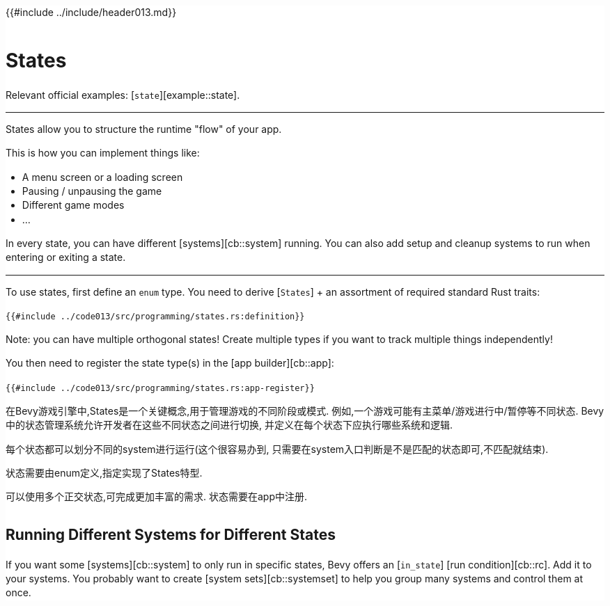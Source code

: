 {{#include ../include/header013.md}}

# States

Relevant official examples:
[`state`][example::state].

---

States allow you to structure the runtime "flow" of your app.

This is how you can implement things like:
 - A menu screen or a loading screen
 - Pausing / unpausing the game
 - Different game modes
 - …

In every state, you can have different [systems][cb::system] running. You
can also add setup and cleanup systems to run when entering or exiting a state.

---

To use states, first define an `enum` type. You need to derive
[`States`] + an assortment of required standard Rust traits:

```rust,no_run,noplayground
{{#include ../code013/src/programming/states.rs:definition}}
```

Note: you can have multiple orthogonal states! Create multiple types
if you want to track multiple things independently!

You then need to register the state type(s) in the [app builder][cb::app]:

```rust,no_run,noplayground
{{#include ../code013/src/programming/states.rs:app-register}}
```

在Bevy游戏引擎中,States是一个关键概念,用于管理游戏的不同阶段或模式.
例如,一个游戏可能有主菜单/游戏进行中/暂停等不同状态.
Bevy中的状态管理系统允许开发者在这些不同状态之间进行切换,
并定义在每个状态下应执行哪些系统和逻辑.

每个状态都可以划分不同的system进行运行(这个很容易办到,
只需要在system入口判断是不是匹配的状态即可,不匹配就结束).

状态需要由enum定义,指定实现了States特型.

可以使用多个正交状态,可完成更加丰富的需求.
状态需要在app中注册.

## Running Different Systems for Different States

If you want some [systems][cb::system] to only run in specific states,
Bevy offers an [`in_state`] [run condition][cb::rc]. Add it
to your systems. You probably want to create [system sets][cb::systemset]
to help you group many systems and control them at once.
